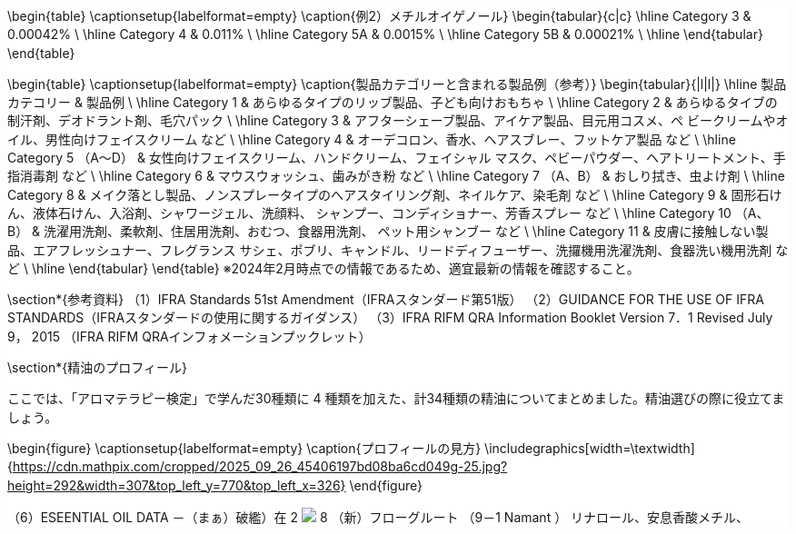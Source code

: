 \begin{table}
\captionsetup{labelformat=empty}
\caption{例2）メチルオイゲノール}
\begin{tabular}{c|c}
\hline Category 3 & $0.00042 \%$ \\
\hline Category 4 & $0.011 \%$ \\
\hline Category 5A & $0.0015 \%$ \\
\hline Category 5B & $0.00021 \%$ \\
\hline
\end{tabular}
\end{table}

\begin{table}
\captionsetup{labelformat=empty}
\caption{製品カテゴリーと含まれる製品例（参考）}
\begin{tabular}{|l|l|}
\hline 製品カテコリー & 製品例 \\
\hline Category 1 & あらゆるタイプのリッブ製品、子ども向けおもちゃ \\
\hline Category 2 & あらゆるタイブの制汗剤、デオドラント剤、毛穴パック \\
\hline Category 3 & アフターシェーブ製品、アイケア製品、目元用コスメ、ペ ビークリームやオイル、男性向けフェイスクリーム など \\
\hline Category 4 & オーデコロン、香水、ヘアスブレー、フットケア製品 など \\
\hline Category 5 （A～D） & 女性向けフェイスクリーム、ハンドクリーム、フェイシャル マスク、ペビーパウダー、ヘアトリートメント、手指消毒剤 など \\
\hline Category 6 & マウスウォッシュ、歯みがき粉 など \\
\hline Category 7 （A、B） & おしり拭き、虫よけ剤 \\
\hline Category 8 & メイク落とし製品、ノンスプレータイプのへアスタイリング剤、ネイルケア、染毛剤 など \\
\hline Category 9 & 固形石けん、液体石けん、入浴剤、シャワージェル、洗顔料、 シャンプー、コンディショナー、芳香スプレー など \\
\hline Category 10 （A、B） & 洗濯用洗剤、柔軟剤、住居用洗剤、おむつ、食器用洗剤、 ペット用シャンブー など \\
\hline Category 11 & 皮膚に接触しない製品、エアフレッシュナー、フレグランス サシェ、ポブリ、キャンドル、リードディフューザー、洗攞機用洗濯洗剤、食器洗い機用洗剤 など \\
\hline
\end{tabular}
\end{table}
※2024年2月時点での情報であるため、適宜最新の情報を確認すること。

\section*{参考資料}
（1）IFRA Standards 51st Amendment（IFRAスタンダード第51版）
（2）GUIDANCE FOR THE USE OF IFRA STANDARDS（IFRAスタンダードの使用に関するガイダンス）
（3）IFRA RIFM QRA Information Booklet Version 7．1 Revised July 9， 2015 （IFRA RIFM QRAインフォメーションプックレット）

\section*{精油のプロフィール}

ここでは、「アロマテラピー検定」で学んだ30種類に 4 種類を加えた、計34種類の精油についてまとめました。精油選びの際に役立てましょう。

\begin{figure}
\captionsetup{labelformat=empty}
\caption{プロフィールの見方}
\includegraphics[width=\textwidth]{https://cdn.mathpix.com/cropped/2025_09_26_45406197bd08ba6cd049g-25.jpg?height=292&width=307&top_left_y=770&top_left_x=326}
\end{figure}

（6）ESEENTIAL OIL DATA
－（まぁ）破繿）在
2
![](https://cdn.mathpix.com/cropped/2025_09_26_45406197bd08ba6cd049g-25.jpg?height=30&width=267&top_left_y=1129&top_left_x=313)
8 （新）フローグルート
（9－1 Namant ）
リナロール、安息香酸メチル、
